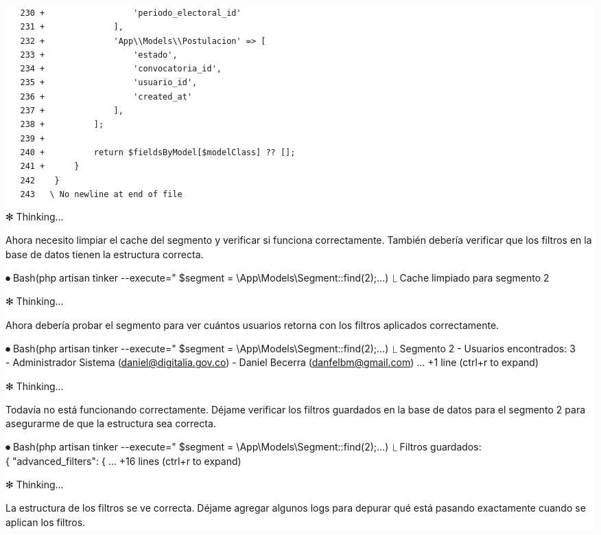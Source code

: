        230 +                  'periodo_electoral_id'
       231 +              ],
       232 +              'App\\Models\\Postulacion' => [
       233 +                  'estado',
       234 +                  'convocatoria_id',
       235 +                  'usuario_id',
       236 +                  'created_at'
       237 +              ],
       238 +          ];
       239 +          
       240 +          return $fieldsByModel[$modelClass] ?? [];
       241 +      }
       242    }
       243   \ No newline at end of file

✻ Thinking…

  Ahora necesito limpiar el cache del segmento y verificar si 
  funciona correctamente. También debería verificar que los filtros 
  en la base de datos tienen la estructura correcta.

⏺ Bash(php artisan tinker --execute="
      \$segment = \App\Models\Segment::find(2);…)
  ⎿  Cache limpiado para segmento 2

✻ Thinking…

  Ahora debería probar el segmento para ver cuántos usuarios retorna 
  con los filtros aplicados correctamente.

⏺ Bash(php artisan tinker --execute="
      \$segment = \App\Models\Segment::find(2);…)
  ⎿  Segmento 2 - Usuarios encontrados: 3             
     - Administrador Sistema (daniel@digitalia.gov.co)
     - Daniel Becerra (danfelbm@gmail.com)
     … +1 line (ctrl+r to expand)

✻ Thinking…

  Todavía no está funcionando correctamente. Déjame verificar los 
  filtros guardados en la base de datos para el segmento 2 para 
  asegurarme de que la estructura sea correcta.

⏺ Bash(php artisan tinker --execute="
      \$segment = \App\Models\Segment::find(2);…)
  ⎿  Filtros guardados:            
     {
         "advanced_filters": {
     … +16 lines (ctrl+r to expand)

✻ Thinking…

  La estructura de los filtros se ve correcta. Déjame agregar algunos
   logs para depurar qué está pasando exactamente cuando se aplican 
  los filtros.
